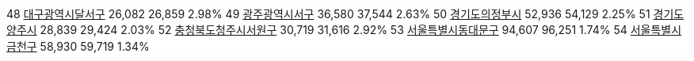   <tr class="item">
    <td>48</td>
    <td><a href="/apt/대구광역시달서구">대구광역시달서구</a></td>
    <td>26,082</td>
    <td>26,859</td>
    <td>2.98%</td>
  </tr>

  <tr class="item">
    <td>49</td>
    <td><a href="/apt/광주광역시서구">광주광역시서구</a></td>
    <td>36,580</td>
    <td>37,544</td>
    <td>2.63%</td>
  </tr>

  <tr class="item">
    <td>50</td>
    <td><a href="/apt/경기도의정부시">경기도의정부시</a></td>
    <td>52,936</td>
    <td>54,129</td>
    <td>2.25%</td>
  </tr>

  <tr class="item">
    <td>51</td>
    <td><a href="/apt/경기도양주시">경기도양주시</a></td>
    <td>28,839</td>
    <td>29,424</td>
    <td>2.03%</td>
  </tr>

  <tr class="item">
    <td>52</td>
    <td><a href="/apt/충청북도청주시서원구">충청북도청주시서원구</a></td>
    <td>30,719</td>
    <td>31,616</td>
    <td>2.92%</td>
  </tr>

  <tr class="item">
    <td>53</td>
    <td><a href="/apt/서울특별시동대문구">서울특별시동대문구</a></td>
    <td>94,607</td>
    <td>96,251</td>
    <td>1.74%</td>
  </tr>

  <tr class="item">
    <td>54</td>
    <td><a href="/apt/서울특별시금천구">서울특별시금천구</a></td>
    <td>58,930</td>
    <td>59,719</td>
    <td>1.34%</td>
  </tr>

